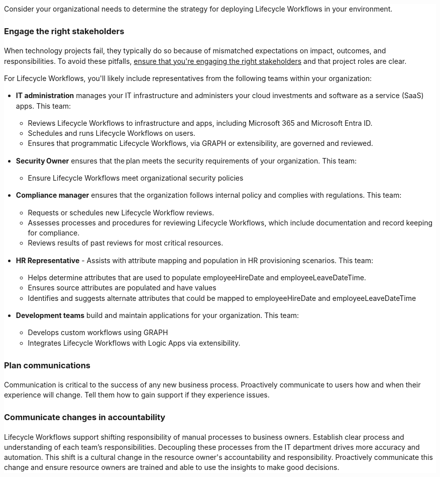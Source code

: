 Consider your organizational needs to determine the strategy for deploying Lifecycle Workflows in your environment.

### Engage the right stakeholders

When technology projects fail, they typically do so because of mismatched expectations on impact, outcomes, and responsibilities. To avoid these pitfalls, [ensure that you're engaging the right stakeholders](~/architecture/deployment-plans.md) and that project roles are clear.

For Lifecycle Workflows, you'll likely include representatives from the following teams within your organization:

- **IT administration** manages your IT infrastructure and administers your cloud investments and software as a service (SaaS) apps. This team:

   * Reviews Lifecycle Workflows to infrastructure and apps, including Microsoft 365 and Microsoft Entra ID.
   * Schedules and runs Lifecycle Workflows on users.
   * Ensures that programmatic Lifecycle Workflows, via GRAPH or extensibility, are governed and reviewed.


- **Security Owner**	ensures that the plan meets the security requirements of your organization.  This team:
    - Ensure Lifecycle Workflows meet organizational security policies

 - **Compliance manager** ensures that the organization follows internal policy and complies with regulations. This team:

   * Requests or schedules new Lifecycle Workflow reviews.
   * Assesses processes and procedures for reviewing Lifecycle Workflows, which include documentation and record keeping for compliance.
   * Reviews results of past reviews for most critical resources.
- **HR Representative** - Assists with attribute mapping and population in HR provisioning scenarios.  This team:
    * Helps determine attributes that are used to populate employeeHireDate and employeeLeaveDateTime.
    * Ensures source attributes are populated and have values
    * Identifies and suggests alternate attributes that could be mapped to employeeHireDate and employeeLeaveDateTime 

- **Development teams** build and maintain applications for your organization. This team:
   * Develops custom workflows using GRAPH
   * Integrates Lifecycle Workflows with Logic Apps via extensibility.



### Plan communications

Communication is critical to the success of any new business process. Proactively communicate to users how and when their experience will change. Tell them how to gain support if they experience issues.

### Communicate changes in accountability

Lifecycle Workflows support shifting responsibility of manual processes to business owners. Establish clear process and understanding of each team’s responsibilities. Decoupling these processes from the IT department drives more accuracy and automation. This shift is a cultural change in the resource owner's accountability and responsibility. Proactively communicate this change and ensure resource owners are trained and able to use the insights to make good decisions.
